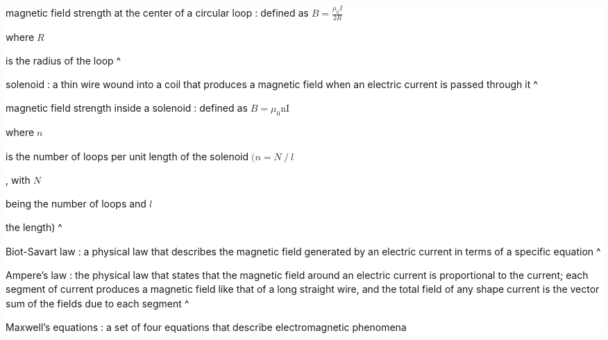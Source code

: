 magnetic field strength at the center of a circular loop
: defined as
  <math xmlns="http://www.w3.org/1998/Math/MathML"><semantics><mrow><mrow><mrow><mi>B</mi><mo stretchy="false">=</mo><mfrac><mrow><msub><mi>μ</mi><mrow><mn>0</mn></mrow></msub><mi>I</mi></mrow><mrow><mn>2</mn><mi>R</mi></mrow></mfrac></mrow></mrow><mrow /></mrow></semantics></math>
  
  where
  <math xmlns="http://www.w3.org/1998/Math/MathML"><semantics><mrow><mrow><mi>R</mi></mrow><mrow /></mrow></semantics></math>
  
  is the radius of the loop
^

solenoid
: a thin wire wound into a coil that produces a magnetic field when an electric current is passed through it
^

magnetic field strength inside a solenoid
: defined as
  <math xmlns="http://www.w3.org/1998/Math/MathML"><semantics><mrow><mrow><mrow><mrow><mi>B</mi><mo stretchy="false">=</mo><msub><mi>μ</mi><mrow><mn>0</mn></mrow></msub></mrow><mrow><mtext fontstyle="italic">nI</mtext></mrow></mrow></mrow><mrow /></mrow></semantics></math>
  
  where
  <math xmlns="http://www.w3.org/1998/Math/MathML"><semantics><mrow><mrow><mi>n</mi></mrow><mrow /></mrow></semantics></math>
  
  is the number of loops per unit length of the solenoid
  <math xmlns="http://www.w3.org/1998/Math/MathML"><semantics><mrow><mrow><mrow><mo stretchy="false">(</mo><mrow><mi>n</mi><mo stretchy="false">=</mo><mrow><mi>N</mi><mo stretchy="false">/</mo><mi>l</mi></mrow></mrow></mrow></mrow></mrow></semantics></math>
  
  , with
  <math xmlns="http://www.w3.org/1998/Math/MathML"><semantics><mrow><mrow><mi>N</mi></mrow></mrow></semantics></math>
  
  being the number of loops and
  <math xmlns="http://www.w3.org/1998/Math/MathML"><semantics><mrow><mrow><mi>l</mi></mrow></mrow></semantics></math>
  
  the length)
^

Biot-Savart law
: a physical law that describes the magnetic field generated by an electric current in terms of a specific equation
^

Ampere’s law
: the physical law that states that the magnetic field around an electric current is proportional to the current; each segment of current produces a magnetic field like that of a long straight wire, and the total field of any shape current is the vector sum of the fields due to each segment
^

Maxwell’s equations
: a set of four equations that describe electromagnetic phenomena

</div>

